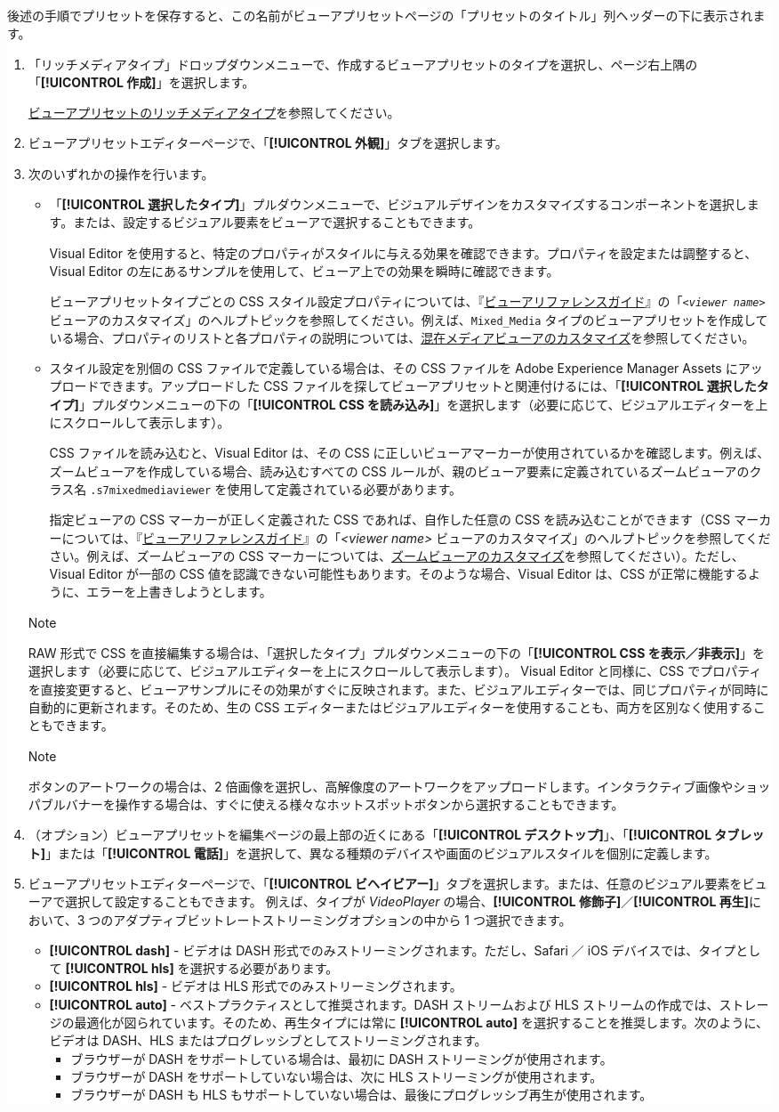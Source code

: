    後述の手順でプリセットを保存すると、この名前がビューアプリセットページの「プリセットのタイトル」列ヘッダーの下に表示されます。

1. 「リッチメディアタイプ」ドロップダウンメニューで、作成するビューアプリセットのタイプを選択し、ページ右上隅の「**[!UICONTROL 作成]**」を選択します。

   [ビューアプリセットのリッチメディアタイプ](#rich-media-types-for-viewer-presets)を参照してください。

1. ビューアプリセットエディターページで、「**[!UICONTROL 外観]**」タブを選択します。
1. 次のいずれかの操作を行います。

   * 「**[!UICONTROL 選択したタイプ]**」プルダウンメニューで、ビジュアルデザインをカスタマイズするコンポーネントを選択します。または、設定するビジュアル要素をビューアで選択することもできます。

     Visual Editor を使用すると、特定のプロパティがスタイルに与える効果を確認できます。プロパティを設定または調整すると、Visual Editor の左にあるサンプルを使用して、ビューア上での効果を瞬時に確認できます。

     ビューアプリセットタイプごとの CSS スタイル設定プロパティについては、『[ビューアリファレンスガイド](https://experienceleague.adobe.com/docs/dynamic-media-developer-resources.html?lang=ja)』の「*`<viewer name>`* ビューアのカスタマイズ」のヘルプトピックを参照してください。例えば、`Mixed_Media` タイプのビューアプリセットを作成している場合、プロパティのリストと各プロパティの説明については、[混在メディアビューアのカスタマイズ](https://experienceleague.adobe.com/docs/dynamic-media-developer-resources/library/viewers-aem-assets-dmc/mixed-media/customing-mixed-media/c-html5-mixedmedia-viewer-customizingviewer.html?lang=ja)を参照してください。

   * スタイル設定を別個の CSS ファイルで定義している場合は、その CSS ファイルを Adobe Experience Manager Assets にアップロードできます。アップロードした CSS ファイルを探してビューアプリセットと関連付けるには、「**[!UICONTROL 選択したタイプ]**」プルダウンメニューの下の「**[!UICONTROL CSS を読み込み]**」を選択します（必要に応じて、ビジュアルエディターを上にスクロールして表示します）。

     CSS ファイルを読み込むと、Visual Editor は、その CSS に正しいビューアマーカーが使用されているかを確認します。例えば、ズームビューアを作成している場合、読み込むすべての CSS ルールが、親のビューア要素に定義されているズームビューアのクラス名 `.s7mixedmediaviewer` を使用して定義されている必要があります。

     指定ビューアの CSS マーカーが正しく定義された CSS であれば、自作した任意の CSS を読み込むことができます（CSS マーカーについては、『[ビューアリファレンスガイド](https://experienceleague.adobe.com/docs/dynamic-media-developer-resources.html?lang=ja)』の「*&lt;viewer name>* ビューアのカスタマイズ」のヘルプトピックを参照してください。例えば、ズームビューアの CSS マーカーについては、[ズームビューアのカスタマイズ](https://experienceleague.adobe.com/docs/dynamic-media-developer-resources/library/viewers-aem-assets-dmc/zoom/customizing-zoom/c-html5-20-zoom-viewer-customizingviewer.html?lang=ja)を参照してください）。ただし、Visual Editor が一部の CSS 値を認識できない可能性もあります。そのような場合、Visual Editor は、CSS が正常に機能するように、エラーを上書きしようとします。

   >[!NOTE]
   >
   >RAW 形式で CSS を直接編集する場合は、「選択したタイプ」プルダウンメニューの下の「**[!UICONTROL CSS を表示／非表示]**」を選択します（必要に応じて、ビジュアルエディターを上にスクロールして表示します）。
   >Visual Editor と同様に、CSS でプロパティを直接変更すると、ビューアサンプルにその効果がすぐに反映されます。また、ビジュアルエディターでは、同じプロパティが同時に自動的に更新されます。そのため、生の CSS エディターまたはビジュアルエディターを使用することも、両方を区別なく使用することもできます。

   >[!NOTE]
   >
   >ボタンのアートワークの場合は、2 倍画像を選択し、高解像度のアートワークをアップロードします。インタラクティブ画像やショッパブルバナーを操作する場合は、すぐに使える様々なホットスポットボタンから選択することもできます。

1. （オプション）ビューアプリセットを編集ページの最上部の近くにある「**[!UICONTROL デスクトップ]**」、「**[!UICONTROL タブレット]**」または「**[!UICONTROL 電話]**」を選択して、異なる種類のデバイスや画面のビジュアルスタイルを個別に定義します。
1. ビューアプリセットエディターページで、「**[!UICONTROL ビヘイビアー]**」タブを選択します。または、任意のビジュアル要素をビューアで選択して設定することもできます。
例えば、タイプが *VideoPlayer* の場合、**[!UICONTROL 修飾子]**／**[!UICONTROL 再生]**&#x200B;において、3 つのアダプティブビットレートストリーミングオプションの中から 1 つ選択できます。

   * **[!UICONTROL dash]** - ビデオは DASH 形式でのみストリーミングされます。ただし、Safari ／ iOS デバイスでは、タイプとして **[!UICONTROL hls]** を選択する必要があります。
   * **[!UICONTROL hls]** - ビデオは HLS 形式でのみストリーミングされます。
   * **[!UICONTROL auto]** - ベストプラクティスとして推奨されます。DASH ストリームおよび HLS ストリームの作成では、ストレージの最適化が図られています。そのため、再生タイプには常に **[!UICONTROL auto]** を選択することを推奨します。次のように、ビデオは DASH、HLS またはプログレッシブとしてストリーミングされます。
      * ブラウザーが DASH をサポートしている場合は、最初に DASH ストリーミングが使用されます。
      * ブラウザーが DASH をサポートしていない場合は、次に HLS ストリーミングが使用されます。
      * ブラウザーが DASH も HLS もサポートしていない場合は、最後にプログレッシブ再生が使用されます。
